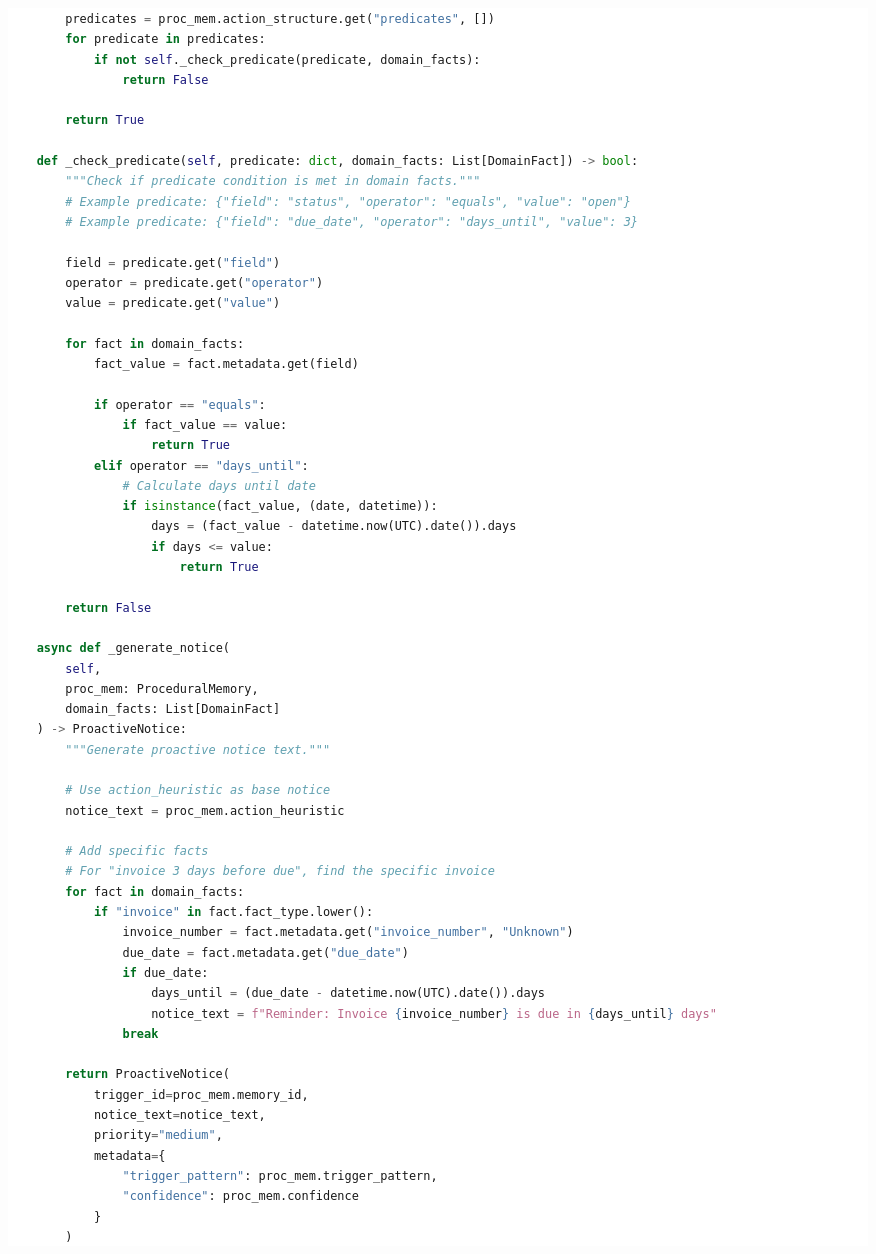 ```python
        predicates = proc_mem.action_structure.get("predicates", [])
        for predicate in predicates:
            if not self._check_predicate(predicate, domain_facts):
                return False

        return True

    def _check_predicate(self, predicate: dict, domain_facts: List[DomainFact]) -> bool:
        """Check if predicate condition is met in domain facts."""
        # Example predicate: {"field": "status", "operator": "equals", "value": "open"}
        # Example predicate: {"field": "due_date", "operator": "days_until", "value": 3}

        field = predicate.get("field")
        operator = predicate.get("operator")
        value = predicate.get("value")

        for fact in domain_facts:
            fact_value = fact.metadata.get(field)

            if operator == "equals":
                if fact_value == value:
                    return True
            elif operator == "days_until":
                # Calculate days until date
                if isinstance(fact_value, (date, datetime)):
                    days = (fact_value - datetime.now(UTC).date()).days
                    if days <= value:
                        return True

        return False

    async def _generate_notice(
        self,
        proc_mem: ProceduralMemory,
        domain_facts: List[DomainFact]
    ) -> ProactiveNotice:
        """Generate proactive notice text."""

        # Use action_heuristic as base notice
        notice_text = proc_mem.action_heuristic

        # Add specific facts
        # For "invoice 3 days before due", find the specific invoice
        for fact in domain_facts:
            if "invoice" in fact.fact_type.lower():
                invoice_number = fact.metadata.get("invoice_number", "Unknown")
                due_date = fact.metadata.get("due_date")
                if due_date:
                    days_until = (due_date - datetime.now(UTC).date()).days
                    notice_text = f"Reminder: Invoice {invoice_number} is due in {days_until} days"
                break

        return ProactiveNotice(
            trigger_id=proc_mem.memory_id,
            notice_text=notice_text,
            priority="medium",
            metadata={
                "trigger_pattern": proc_mem.trigger_pattern,
                "confidence": proc_mem.confidence
            }
        )
```
